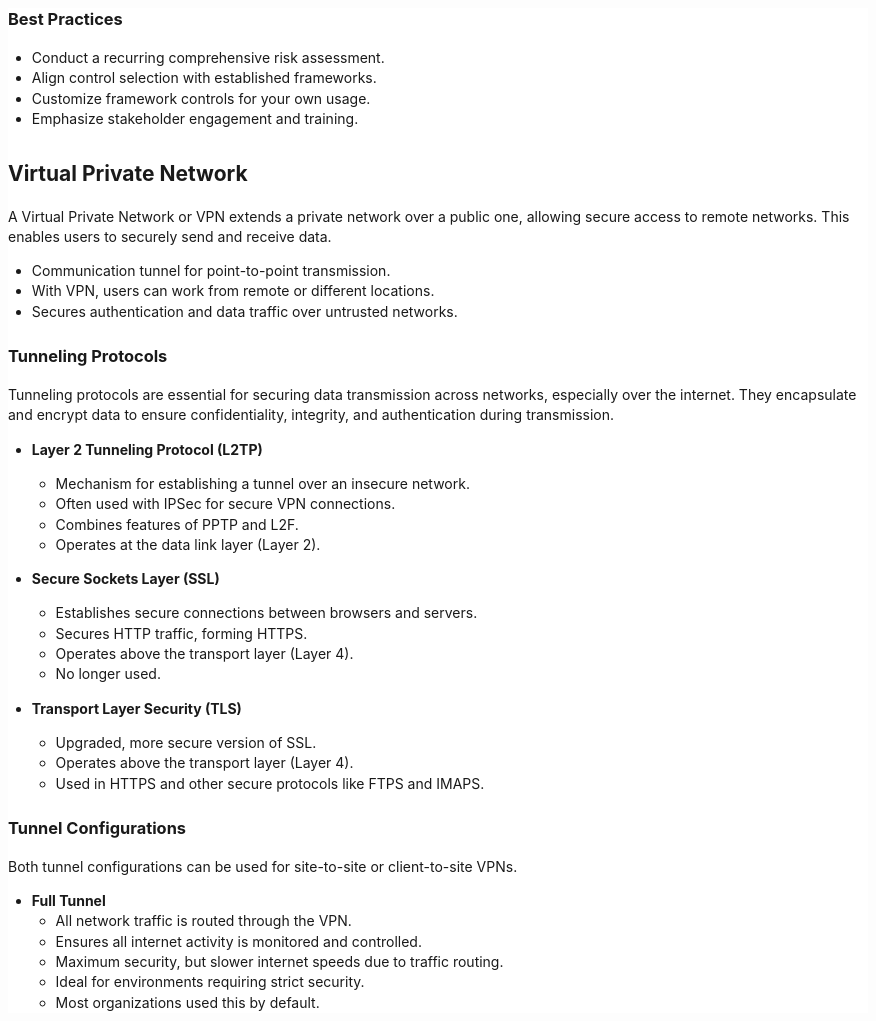 ### Best Practices 

- Conduct a recurring comprehensive risk assessment.
- Align control selection with established frameworks.
- Customize framework controls for your own usage.
- Emphasize stakeholder engagement and training.


## Virtual Private Network

A Virtual Private Network or VPN extends a private network over a public one, allowing secure access to remote networks. This enables users to securely send and receive data.

- Communication tunnel for point-to-point transmission.
- With VPN, users can work from remote or different locations.
- Secures authentication and data traffic over untrusted networks.


### Tunneling Protocols 

Tunneling protocols are essential for securing data transmission across networks, especially over the internet. They encapsulate and encrypt data to ensure confidentiality, integrity, and authentication during transmission.

- **Layer 2 Tunneling Protocol (L2TP)**

  - Mechanism for establishing a tunnel over an insecure network.
  - Often used with IPSec for secure VPN connections.
  - Combines features of PPTP and L2F.
  - Operates at the data link layer (Layer 2).

- **Secure Sockets Layer (SSL)**

  - Establishes secure connections between browsers and servers.
  - Secures HTTP traffic, forming HTTPS.
  - Operates above the transport layer (Layer 4).
  - No longer used.

- **Transport Layer Security (TLS)**

  - Upgraded, more secure version of SSL.
  - Operates above the transport layer (Layer 4).
  - Used in HTTPS and other secure protocols like FTPS and IMAPS.


### Tunnel Configurations

Both tunnel configurations can be used for site-to-site or client-to-site VPNs.

- **Full Tunnel**
  - All network traffic is routed through the VPN.
  - Ensures all internet activity is monitored and controlled.
  - Maximum security, but slower internet speeds due to traffic routing.
  - Ideal for environments requiring strict security.
  - Most organizations used this by default.
